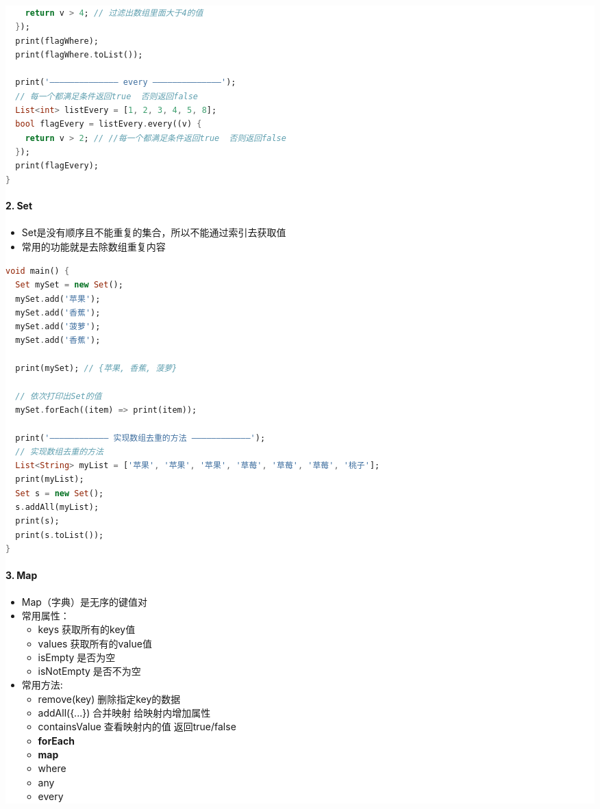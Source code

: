 ```dart
    return v > 4; // 过滤出数组里面大于4的值
  });
  print(flagWhere);
  print(flagWhere.toList());

  print('—————————————— every ——————————————');
  // 每一个都满足条件返回true  否则返回false
  List<int> listEvery = [1, 2, 3, 4, 5, 8];
  bool flagEvery = listEvery.every((v) {
    return v > 2; // //每一个都满足条件返回true  否则返回false
  });
  print(flagEvery);
}
```

#### 2. Set

- Set是没有顺序且不能重复的集合，所以不能通过索引去获取值
- 常用的功能就是去除数组重复内容

```dart
void main() {
  Set mySet = new Set();
  mySet.add('苹果');
  mySet.add('香蕉');
  mySet.add('菠萝');
  mySet.add('香蕉');

  print(mySet); // {苹果, 香蕉, 菠萝}

  // 依次打印出Set的值
  mySet.forEach((item) => print(item));

  print('———————————— 实现数组去重的方法 ————————————');
  // 实现数组去重的方法
  List<String> myList = ['苹果', '苹果', '苹果', '草莓', '草莓', '草莓', '桃子'];
  print(myList);
  Set s = new Set();
  s.addAll(myList);
  print(s);
  print(s.toList());
}
```

#### 3. Map

- Map（字典）是无序的键值对
- 常用属性：
  - keys 获取所有的key值
  - values 获取所有的value值
  - isEmpty 是否为空
  - isNotEmpty 是否不为空
- 常用方法:
  - remove(key) 删除指定key的数据
  - addAll({...}) 合并映射 给映射内增加属性
  - containsValue 查看映射内的值 返回true/false
  - **forEach**
  - **map**
  - where
  - any
  - every
